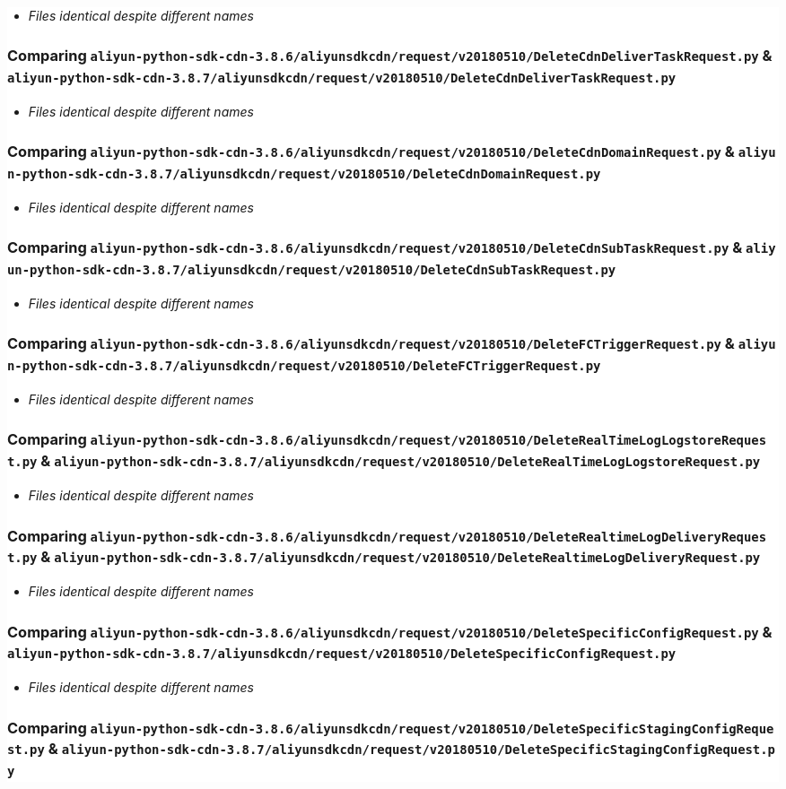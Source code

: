  * *Files identical despite different names*

### Comparing `aliyun-python-sdk-cdn-3.8.6/aliyunsdkcdn/request/v20180510/DeleteCdnDeliverTaskRequest.py` & `aliyun-python-sdk-cdn-3.8.7/aliyunsdkcdn/request/v20180510/DeleteCdnDeliverTaskRequest.py`

 * *Files identical despite different names*

### Comparing `aliyun-python-sdk-cdn-3.8.6/aliyunsdkcdn/request/v20180510/DeleteCdnDomainRequest.py` & `aliyun-python-sdk-cdn-3.8.7/aliyunsdkcdn/request/v20180510/DeleteCdnDomainRequest.py`

 * *Files identical despite different names*

### Comparing `aliyun-python-sdk-cdn-3.8.6/aliyunsdkcdn/request/v20180510/DeleteCdnSubTaskRequest.py` & `aliyun-python-sdk-cdn-3.8.7/aliyunsdkcdn/request/v20180510/DeleteCdnSubTaskRequest.py`

 * *Files identical despite different names*

### Comparing `aliyun-python-sdk-cdn-3.8.6/aliyunsdkcdn/request/v20180510/DeleteFCTriggerRequest.py` & `aliyun-python-sdk-cdn-3.8.7/aliyunsdkcdn/request/v20180510/DeleteFCTriggerRequest.py`

 * *Files identical despite different names*

### Comparing `aliyun-python-sdk-cdn-3.8.6/aliyunsdkcdn/request/v20180510/DeleteRealTimeLogLogstoreRequest.py` & `aliyun-python-sdk-cdn-3.8.7/aliyunsdkcdn/request/v20180510/DeleteRealTimeLogLogstoreRequest.py`

 * *Files identical despite different names*

### Comparing `aliyun-python-sdk-cdn-3.8.6/aliyunsdkcdn/request/v20180510/DeleteRealtimeLogDeliveryRequest.py` & `aliyun-python-sdk-cdn-3.8.7/aliyunsdkcdn/request/v20180510/DeleteRealtimeLogDeliveryRequest.py`

 * *Files identical despite different names*

### Comparing `aliyun-python-sdk-cdn-3.8.6/aliyunsdkcdn/request/v20180510/DeleteSpecificConfigRequest.py` & `aliyun-python-sdk-cdn-3.8.7/aliyunsdkcdn/request/v20180510/DeleteSpecificConfigRequest.py`

 * *Files identical despite different names*

### Comparing `aliyun-python-sdk-cdn-3.8.6/aliyunsdkcdn/request/v20180510/DeleteSpecificStagingConfigRequest.py` & `aliyun-python-sdk-cdn-3.8.7/aliyunsdkcdn/request/v20180510/DeleteSpecificStagingConfigRequest.py`
